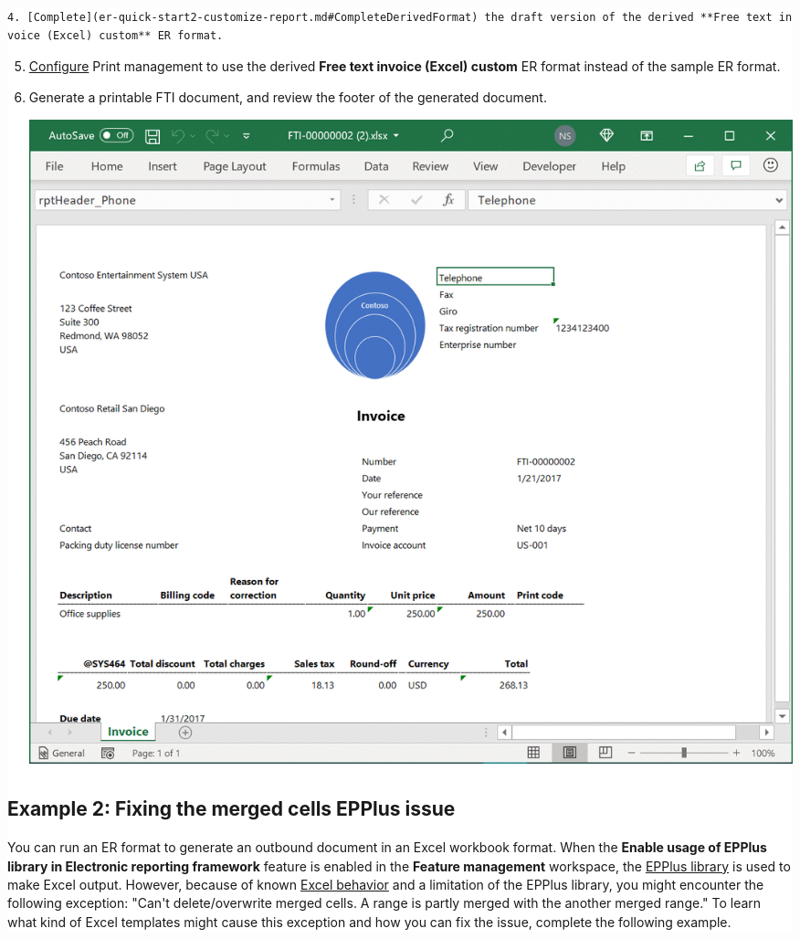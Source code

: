     4. [Complete](er-quick-start2-customize-report.md#CompleteDerivedFormat) the draft version of the derived **Free text invoice (Excel) custom** ER format.

5. [Configure](er-generate-printable-fti-forms.md#configure-print-management) Print management to use the derived **Free text invoice (Excel) custom** ER format instead of the sample ER format.
6. Generate a printable FTI document, and review the footer of the generated document.

    ![Reviewing the footer of a generated document in Excel format.](./media/er-fillable-excel-footer-4.gif)

## <a name="example-2"></a>Example 2: Fixing the merged cells EPPlus issue

You can run an ER format to generate an outbound document in an Excel workbook format. When the **Enable usage of EPPlus library in Electronic reporting framework** feature is enabled in the **Feature management** workspace, the [EPPlus library](https://www.nuget.org/packages/epplus/4.5.2.1) is used to make Excel output. However, because of known [Excel behavior](https://answers.microsoft.com/en-us/msoffice/forum/all/deleting-a-range-of-cells-that-includes-merged/8601462c-4e2c-48e0-bd23-848eecb872a9) and a limitation of the EPPlus library, you might encounter the following exception: "Can't delete/overwrite merged cells. A range is partly merged with the another merged range." To learn what kind of Excel templates might cause this exception and how you can fix the issue, complete the following example.
